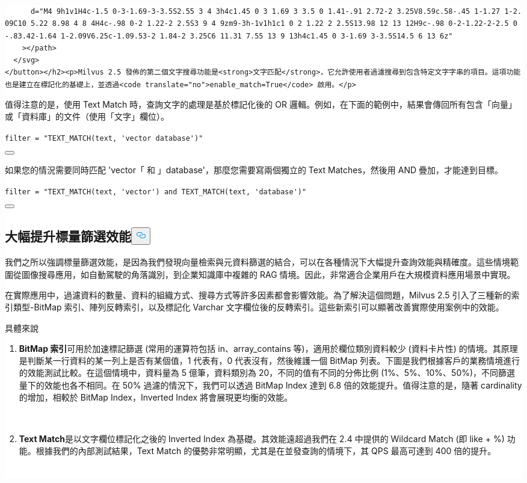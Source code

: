           d="M4 9h1v1H4c-1.5 0-3-1.69-3-3.5S2.55 3 4 3h4c1.45 0 3 1.69 3 3.5 0 1.41-.91 2.72-2 3.25V8.59c.58-.45 1-1.27 1-2.09C10 5.22 8.98 4 8 4H4c-.98 0-2 1.22-2 2.5S3 9 4 9zm9-3h-1v1h1c1 0 2 1.22 2 2.5S13.98 12 13 12H9c-.98 0-2-1.22-2-2.5 0-.83.42-1.64 1-2.09V6.25c-1.09.53-2 1.84-2 3.25C6 11.31 7.55 13 9 13h4c1.45 0 3-1.69 3-3.5S14.5 6 13 6z"
        ></path>
      </svg>
    </button></h2><p>Milvus 2.5 發佈的第二個文字搜尋功能是<strong>文字匹配</strong>，它允許使用者過濾搜尋到包含特定文字字串的項目。這項功能也是建立在標記化的基礎上，並透過<code translate="no">enable_match=True</code> 啟用。</p>
<p>值得注意的是，使用 Text Match 時，查詢文字的處理是基於標記化後的 OR 邏輯。例如，在下面的範例中，結果會傳回所有包含「向量」或「資料庫」的文件（使用「文字」欄位）。</p>
<pre><code translate="no" class="language-Python"><span class="hljs-built_in">filter</span> = <span class="hljs-string">&quot;TEXT_MATCH(text, &#x27;vector database&#x27;)&quot;</span>
<button class="copy-code-btn"></button></code></pre>
<p>如果您的情況需要同時匹配 'vector「 和 」database'，那麼您需要寫兩個獨立的 Text Matches，然後用 AND 疊加，才能達到目標。</p>
<pre><code translate="no" class="language-Python"><span class="hljs-built_in">filter</span> = <span class="hljs-string">&quot;TEXT_MATCH(text, &#x27;vector&#x27;) and TEXT_MATCH(text, &#x27;database&#x27;)&quot;</span>
<button class="copy-code-btn"></button></code></pre>
<h2 id="Significant-Enhancement-in-Scalar-Filtering-Performance" class="common-anchor-header">大幅提升標量篩選效能<button data-href="#Significant-Enhancement-in-Scalar-Filtering-Performance" class="anchor-icon" translate="no">
      <svg translate="no"
        aria-hidden="true"
        focusable="false"
        height="20"
        version="1.1"
        viewBox="0 0 16 16"
        width="16"
      >
        <path
          fill="#0092E4"
          fill-rule="evenodd"
          d="M4 9h1v1H4c-1.5 0-3-1.69-3-3.5S2.55 3 4 3h4c1.45 0 3 1.69 3 3.5 0 1.41-.91 2.72-2 3.25V8.59c.58-.45 1-1.27 1-2.09C10 5.22 8.98 4 8 4H4c-.98 0-2 1.22-2 2.5S3 9 4 9zm9-3h-1v1h1c1 0 2 1.22 2 2.5S13.98 12 13 12H9c-.98 0-2-1.22-2-2.5 0-.83.42-1.64 1-2.09V6.25c-1.09.53-2 1.84-2 3.25C6 11.31 7.55 13 9 13h4c1.45 0 3-1.69 3-3.5S14.5 6 13 6z"
        ></path>
      </svg>
    </button></h2><p>我們之所以強調標量篩選效能，是因為我們發現向量檢索與元資料篩選的結合，可以在各種情況下大幅提升查詢效能與精確度。這些情境範圍從圖像搜尋應用，如自動駕駛的角落識別，到企業知識庫中複雜的 RAG 情境。因此，非常適合企業用戶在大規模資料應用場景中實現。</p>
<p>在實際應用中，過濾資料的數量、資料的組織方式、搜尋方式等許多因素都會影響效能。為了解決這個問題，Milvus 2.5 引入了三種新的索引類型-BitMap 索引、陣列反轉索引，以及標記化 Varchar 文字欄位後的反轉索引。這些新索引可以顯著改善實際使用案例中的效能。</p>
<p>具體來說</p>
<ol>
<li><strong>BitMap 索引</strong>可用於加速標記篩選 (常用的運算符包括 in、array_contains 等)，適用於欄位類別資料較少 (資料卡片性) 的情境。其原理是判斷某一行資料的某一列上是否有某個值，1 代表有，0 代表沒有，然後維護一個 BitMap 列表。下圖是我們根據客戶的業務情境進行的效能測試比較。在這個情境中，資料量為 5 億筆，資料類別為 20，不同的值有不同的分佈比例 (1%、5%、10%、50%)，不同篩選量下的效能也各不相同。在 50% 過濾的情況下，我們可以透過 BitMap Index 達到 6.8 倍的效能提升。值得注意的是，隨著 cardinality 的增加，相較於 BitMap Index，Inverted Index 將會展現更均衡的效能。</li>
</ol>
<p>
  <span class="img-wrapper">
    <img translate="no" src="https://assets.zilliz.com/QPS_comparison_f3f580d697.png" alt="" class="doc-image" id="" />
    <span></span>
  </span>
</p>
<ol start="2">
<li><strong>Text Match</strong>是以文字欄位標記化之後的 Inverted Index 為基礎。其效能遠超過我們在 2.4 中提供的 Wildcard Match (即 like + %) 功能。根據我們的內部測試結果，Text Match 的優勢非常明顯，尤其是在並發查詢的情境下，其 QPS 最高可達到 400 倍的提升。</li>
</ol>
<p>
  <span class="img-wrapper">
    <img translate="no" src="https://assets.zilliz.com/data_size_and_concurrency_e19dc44c59.png" alt="" class="doc-image" id="" />
    <span></span>